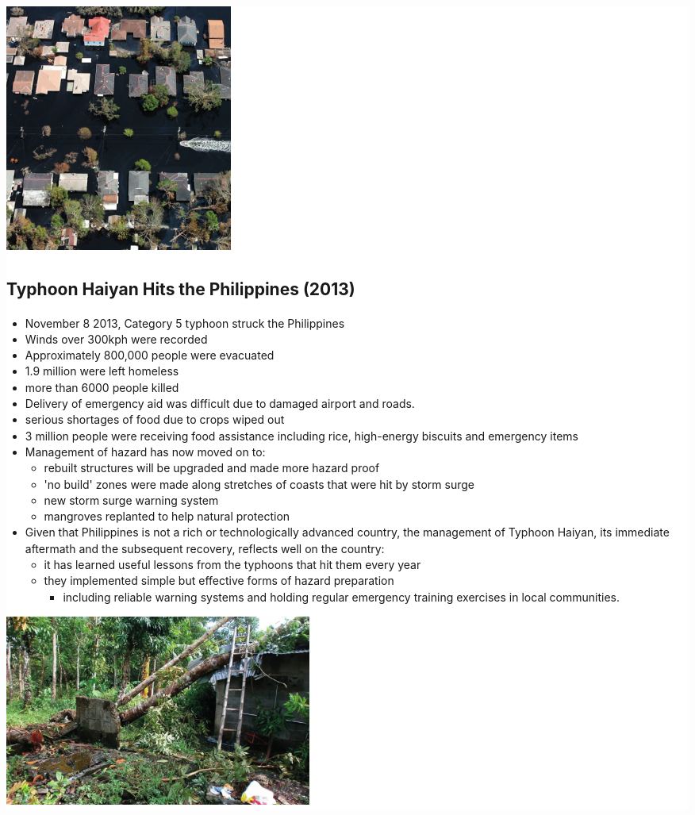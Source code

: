 ![katrina3](.src/katrina3.png)

## Typhoon Haiyan Hits the Philippines (2013)
- November 8 2013, Category 5 typhoon struck the Philippines
- Winds over 300kph were recorded
- Approximately 800,000 people were evacuated
- 1.9 million were left homeless
- more than 6000 people killed
- Delivery of emergency aid was difficult due to damaged airport and roads.
- serious shortages of food due to crops wiped out
- 3 million people were receiving food assistance including rice, high-energy biscuits and emergency items
- Management of hazard has now moved on to:
  - rebuilt structures will be upgraded and made more hazard proof
  - 'no build' zones were made along stretches of coasts that were hit by storm surge
  - new storm surge warning system
  - mangroves replanted to help natural protection
- Given that Philippines is not a rich or technologically advanced country, the management of Typhoon Haiyan, its immediate aftermath and the subsequent recovery, reflects well on the country:
  - it has learned useful lessons from the typhoons that hit them every year
  - they implemented simple but effective forms of hazard preparation
    - including reliable warning systems and holding regular emergency training exercises in local communities.

![haiyan1](.src/haiyan1.png)